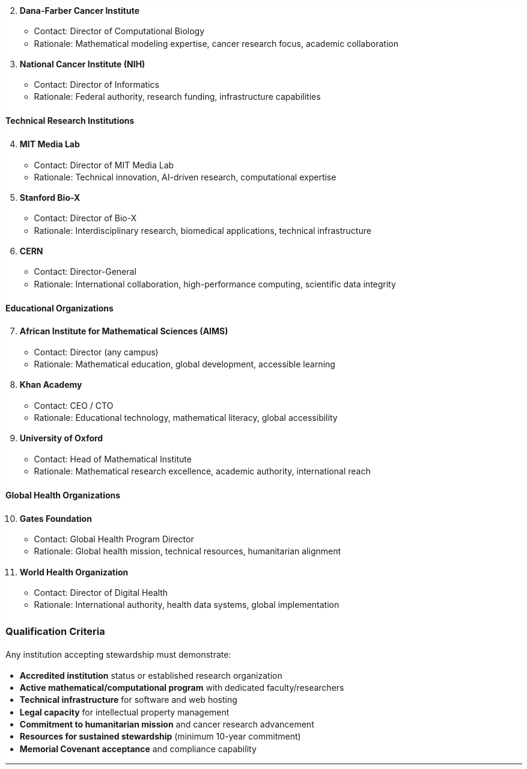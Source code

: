 2. **Dana-Farber Cancer Institute**
   - Contact: Director of Computational Biology
   - Rationale: Mathematical modeling expertise, cancer research focus, academic collaboration

3. **National Cancer Institute (NIH)**
   - Contact: Director of Informatics
   - Rationale: Federal authority, research funding, infrastructure capabilities

#### Technical Research Institutions
4. **MIT Media Lab**
   - Contact: Director of MIT Media Lab
   - Rationale: Technical innovation, AI-driven research, computational expertise

5. **Stanford Bio-X**
   - Contact: Director of Bio-X
   - Rationale: Interdisciplinary research, biomedical applications, technical infrastructure

6. **CERN**
   - Contact: Director-General
   - Rationale: International collaboration, high-performance computing, scientific data integrity

#### Educational Organizations
7. **African Institute for Mathematical Sciences (AIMS)**
   - Contact: Director (any campus)
   - Rationale: Mathematical education, global development, accessible learning

8. **Khan Academy**
   - Contact: CEO / CTO
   - Rationale: Educational technology, mathematical literacy, global accessibility

9. **University of Oxford**
   - Contact: Head of Mathematical Institute
   - Rationale: Mathematical research excellence, academic authority, international reach

#### Global Health Organizations
10. **Gates Foundation**
    - Contact: Global Health Program Director
    - Rationale: Global health mission, technical resources, humanitarian alignment

11. **World Health Organization**
    - Contact: Director of Digital Health
    - Rationale: International authority, health data systems, global implementation

### Qualification Criteria

Any institution accepting stewardship must demonstrate:

- **Accredited institution** status or established research organization
- **Active mathematical/computational program** with dedicated faculty/researchers
- **Technical infrastructure** for software and web hosting
- **Legal capacity** for intellectual property management
- **Commitment to humanitarian mission** and cancer research advancement
- **Resources for sustained stewardship** (minimum 10-year commitment)
- **Memorial Covenant acceptance** and compliance capability

---